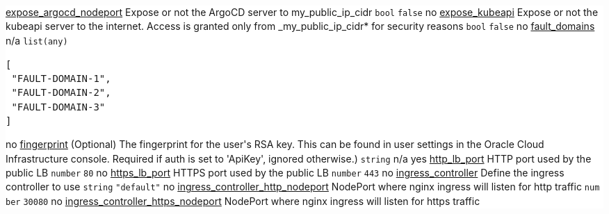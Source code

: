 <td><a name="input_expose_argocd_nodeport"></a> <a href="#input_expose_argocd_nodeport">expose_argocd_nodeport</a></td>
<td>Expose or not the ArgoCD server to my_public_ip_cidr</td>
<td><code>bool</code></td>
<td><code>false</code></td>
<td style="text-align: center;">no</td>
</tr>
<tr class="odd">
<td><a name="input_expose_kubeapi"></a> <a href="#input_expose_kubeapi">expose_kubeapi</a></td>
<td>Expose or not the kubeapi server to the internet. Access is granted only from _my_public_ip_cidr* for security reasons</td>
<td><code>bool</code></td>
<td><code>false</code></td>
<td style="text-align: center;">no</td>
</tr>
<tr class="even">
<td><a name="input_fault_domains"></a> <a href="#input_fault_domains">fault_domains</a></td>
<td>n/a</td>
<td><code>list(any)</code></td>
<td><pre>[<br> "FAULT-DOMAIN-1",<br> "FAULT-DOMAIN-2",<br> "FAULT-DOMAIN-3"<br>]</pre></td>
<td style="text-align: center;">no</td>
</tr>
<tr class="odd">
<td><a name="input_fingerprint"></a> <a href="#input_fingerprint">fingerprint</a></td>
<td>(Optional) The fingerprint for the user's RSA key. This can be found in user settings in the Oracle Cloud Infrastructure console. Required if auth is set to 'ApiKey', ignored otherwise.)</td>
<td><code>string</code></td>
<td>n/a</td>
<td style="text-align: center;">yes</td>
</tr>
<tr class="even">
<td><a name="input_http_lb_port"></a> <a href="#input_http_lb_port">http_lb_port</a></td>
<td>HTTP port used by the public LB</td>
<td><code>number</code></td>
<td><code>80</code></td>
<td style="text-align: center;">no</td>
</tr>
<tr class="odd">
<td><a name="input_https_lb_port"></a> <a href="#input_https_lb_port">https_lb_port</a></td>
<td>HTTPS port used by the public LB</td>
<td><code>number</code></td>
<td><code>443</code></td>
<td style="text-align: center;">no</td>
</tr>
<tr class="even">
<td><a name="input_ingress_controller"></a> <a href="#input_ingress_controller">ingress_controller</a></td>
<td>Define the ingress controller to use</td>
<td><code>string</code></td>
<td><code>"default"</code></td>
<td style="text-align: center;">no</td>
</tr>
<tr class="odd">
<td><a name="input_ingress_controller_http_nodeport"></a> <a href="#input_ingress_controller_http_nodeport">ingress_controller_http_nodeport</a></td>
<td>NodePort where nginx ingress will listen for http traffic</td>
<td><code>number</code></td>
<td><code>30080</code></td>
<td style="text-align: center;">no</td>
</tr>
<tr class="even">
<td><a name="input_ingress_controller_https_nodeport"></a> <a href="#input_ingress_controller_https_nodeport">ingress_controller_https_nodeport</a></td>
<td>NodePort where nginx ingress will listen for https traffic</td>